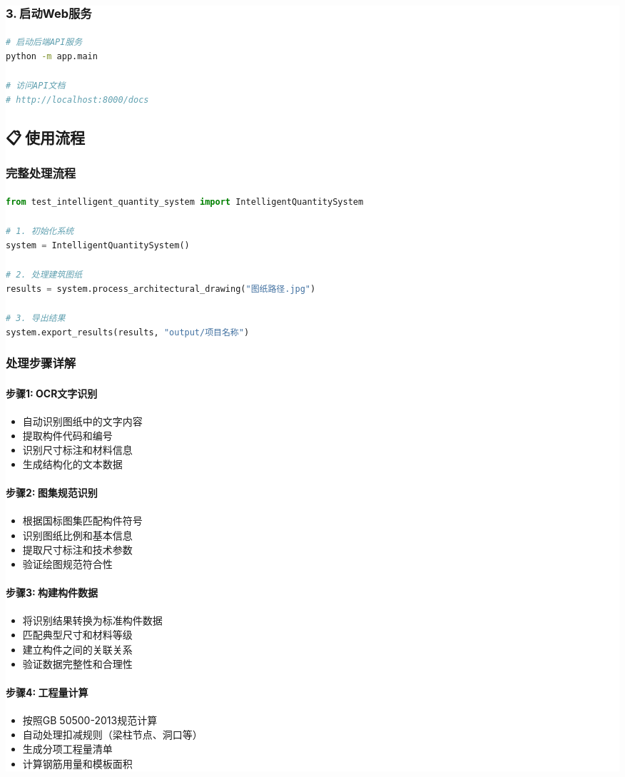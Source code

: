 ### 3. 启动Web服务
```bash
# 启动后端API服务
python -m app.main

# 访问API文档
# http://localhost:8000/docs
```

## 📋 使用流程

### 完整处理流程
```python
from test_intelligent_quantity_system import IntelligentQuantitySystem

# 1. 初始化系统
system = IntelligentQuantitySystem()

# 2. 处理建筑图纸
results = system.process_architectural_drawing("图纸路径.jpg")

# 3. 导出结果
system.export_results(results, "output/项目名称")
```

### 处理步骤详解

#### 步骤1: OCR文字识别
- 自动识别图纸中的文字内容
- 提取构件代码和编号
- 识别尺寸标注和材料信息
- 生成结构化的文本数据

#### 步骤2: 图集规范识别
- 根据国标图集匹配构件符号
- 识别图纸比例和基本信息
- 提取尺寸标注和技术参数
- 验证绘图规范符合性

#### 步骤3: 构建构件数据
- 将识别结果转换为标准构件数据
- 匹配典型尺寸和材料等级
- 建立构件之间的关联关系
- 验证数据完整性和合理性

#### 步骤4: 工程量计算
- 按照GB 50500-2013规范计算
- 自动处理扣减规则（梁柱节点、洞口等）
- 生成分项工程量清单
- 计算钢筋用量和模板面积
